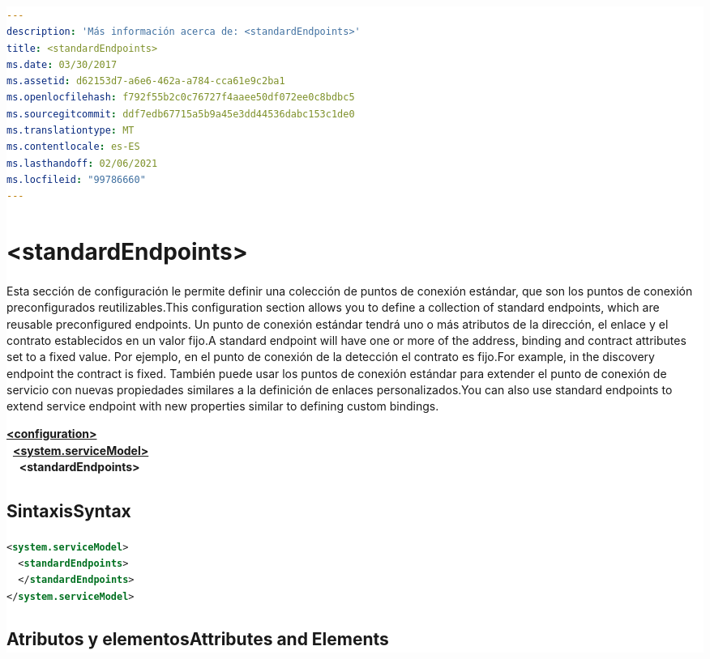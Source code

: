 ```yaml
---
description: 'Más información acerca de: <standardEndpoints>'
title: <standardEndpoints>
ms.date: 03/30/2017
ms.assetid: d62153d7-a6e6-462a-a784-cca61e9c2ba1
ms.openlocfilehash: f792f55b2c0c76727f4aaee50df072ee0c8bdbc5
ms.sourcegitcommit: ddf7edb67715a5b9a45e3dd44536dabc153c1de0
ms.translationtype: MT
ms.contentlocale: es-ES
ms.lasthandoff: 02/06/2021
ms.locfileid: "99786660"
---
```

# \<standardEndpoints>

<span data-ttu-id="eecb4-102">Esta sección de configuración le permite definir una colección de puntos de conexión estándar, que son los puntos de conexión preconfigurados reutilizables.</span><span class="sxs-lookup"><span data-stu-id="eecb4-102">This configuration section allows you to define a collection of standard endpoints, which are reusable preconfigured endpoints.</span></span> <span data-ttu-id="eecb4-103">Un punto de conexión estándar tendrá uno o más atributos de la dirección, el enlace y el contrato establecidos en un valor fijo.</span><span class="sxs-lookup"><span data-stu-id="eecb4-103">A standard endpoint will have one or more of the address, binding and contract attributes set to a fixed value.</span></span> <span data-ttu-id="eecb4-104">Por ejemplo, en el punto de conexión de la detección el contrato es fijo.</span><span class="sxs-lookup"><span data-stu-id="eecb4-104">For example, in the discovery endpoint the contract is fixed.</span></span> <span data-ttu-id="eecb4-105">También puede usar los puntos de conexión estándar para extender el punto de conexión de servicio con nuevas propiedades similares a la definición de enlaces personalizados.</span><span class="sxs-lookup"><span data-stu-id="eecb4-105">You can also use standard endpoints to extend service endpoint with new properties similar to defining custom bindings.</span></span>  
  
[**\<configuration>**](../configuration-element.md)\
&nbsp;&nbsp;[**\<system.serviceModel>**](system-servicemodel.md)\
&nbsp;&nbsp;&nbsp;&nbsp;**\<standardEndpoints>**  
  
## <a name="syntax"></a><span data-ttu-id="eecb4-106">Sintaxis</span><span class="sxs-lookup"><span data-stu-id="eecb4-106">Syntax</span></span>  
  
```xml  
<system.serviceModel>
  <standardEndpoints>
  </standardEndpoints>
</system.serviceModel>
```  
  
## <a name="attributes-and-elements"></a><span data-ttu-id="eecb4-107">Atributos y elementos</span><span class="sxs-lookup"><span data-stu-id="eecb4-107">Attributes and Elements</span></span>  
